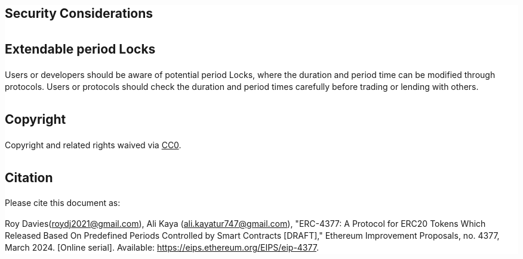 
## Security Considerations

## Extendable period Locks 
Users or developers should be aware of potential period Locks, where the duration and period time can be modified through protocols. Users or protocols should check the duration and period times carefully before trading or lending with others.


## Copyright

Copyright and related rights waived via [CC0](../LICENSE.md).

## Citation

Please cite this document as:

Roy Davies(roydj2021@gmail.com), Ali Kaya (ali.kayatur747@gmail.com), "ERC-4377: A Protocol for ERC20 Tokens Which Released Based On Predefined Periods Controlled by Smart Contracts [DRAFT]," Ethereum Improvement Proposals, no. 4377, March 2024. [Online serial]. Available: https://eips.ethereum.org/EIPS/eip-4377.
